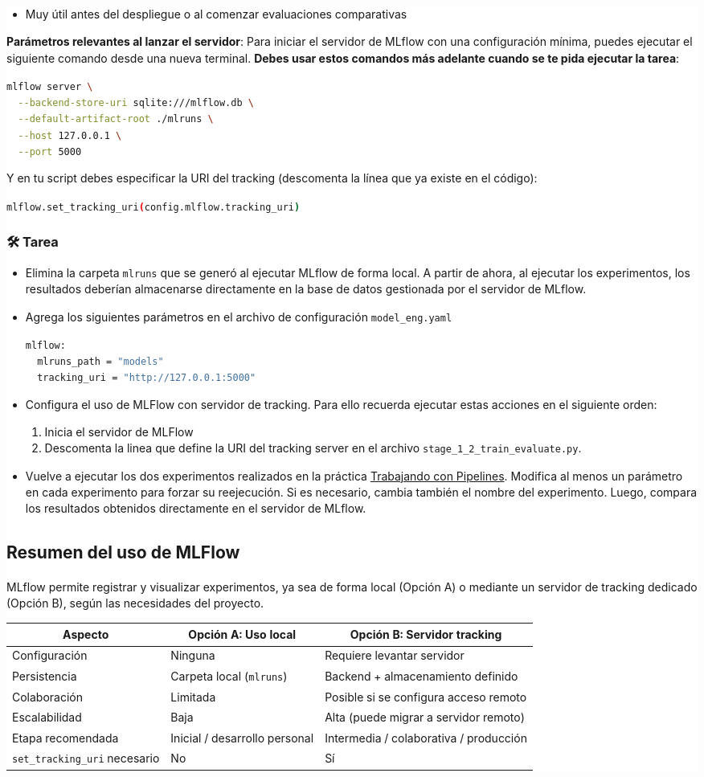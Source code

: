 - Muy útil antes del despliegue o al comenzar evaluaciones comparativas

**Parámetros relevantes al lanzar el servidor**:
Para iniciar el servidor de MLflow con una configuración mínima, puedes ejecutar el siguiente comando desde una nueva terminal. **Debes usar estos comandos más adelante cuando se te pida ejecutar la tarea**: 

```bash
mlflow server \
  --backend-store-uri sqlite:///mlflow.db \
  --default-artifact-root ./mlruns \
  --host 127.0.0.1 \
  --port 5000
```

Y en tu script debes especificar la URI del tracking (descomenta la línea que ya existe en el código):
```bash
mlflow.set_tracking_uri(config.mlflow.tracking_uri)
```

### 🛠️ Tarea
- Elimina la carpeta `mlruns` que se generó al ejecutar MLflow de forma local. A partir de ahora, al ejecutar los experimentos, los resultados deberían almacenarse directamente en la base de datos gestionada por el servidor de MLflow.

- Agrega los siguientes parámetros en el archivo de configuración `model_eng.yaml`

    ```bash
    mlflow:
      mlruns_path = "models"
      tracking_uri = "http://127.0.0.1:5000"
    ```

- Configura el uso de MLFlow con servidor de tracking. Para ello recuerda ejecutar estas acciones en el siguiente orden:

    1. Inicia el servidor de MLFlow
    2. Descomenta la linea que define la URI del tracking server en el archivo `stage_1_2_train_evaluate.py`.

- Vuelve a ejecutar los dos experimentos realizados en la práctica [Trabajando con Pipelines](../versionado_datos/p12.md). Modifica al menos un parámetro en cada experimento para forzar su reejecución. Si es necesario, cambia también el nombre del experimento. Luego, compara los resultados obtenidos directamente en el servidor de MLflow.

## Resumen del uso de MLFlow

MLflow permite registrar y visualizar experimentos, ya sea de forma local (Opción A) o mediante un servidor de tracking dedicado (Opción B), según las necesidades del proyecto.

| Aspecto                      | Opción A: Uso local           | Opción B: Servidor tracking             |
| ---------------------------- | ----------------------------- | -------------------------------------- |
| Configuración                | Ninguna                       | Requiere levantar servidor             |
| Persistencia                 | Carpeta local (`mlruns`)      | Backend + almacenamiento definido      |
| Colaboración                 | Limitada                      | Posible si se configura acceso remoto  |
| Escalabilidad                | Baja                          | Alta (puede migrar a servidor remoto)  |
| Etapa recomendada            | Inicial / desarrollo personal | Intermedia / colaborativa / producción |
| `set_tracking_uri` necesario | No                            | Sí                                     |

